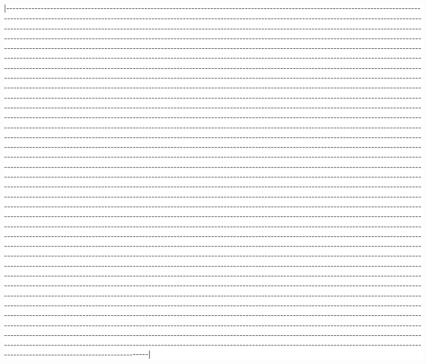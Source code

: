 |--------------------------------------------------------------------------------------------------------------------------------------------------------------------------------------------------------------------------------------------------------------------------------------------------------------------------------------------------------------------------------------------------------------------------------------------------------------------------------------------------------------------------------------------------------------------------------------------------------------------------------------------------------------------------------------------------------------------------------------------------------------------------------------------------------------------------------------------------------------------------------------------------------------------------------------------------------------------------------------------------------------------------------------------------------------------------------------------------------------------------------------------------------------------------------------------------------------------------------------------------------------------------------------------------------------------------------------------------------------------------------------------------------------------------------------------------------------------------------------------------------------------------------------------------------------------------------------------------------------------------------------------------------------------------------------------------------------------------------------------------------------------------------------------------------------------------------------------------------------------------------------------------------------------------------------------------------------------------------------------------------------------------------------------------------------------------------------------------------------------------------------------------------------------------------------------------------------------------------------------------------------------------------------------------------------------------------------------------------------------------------------------------------------------------------------------------------------------------------------------------------------------------------------------------------------------------------------------------------------------------------------------------------------------------------------------------------------------------------------------------------------------------------------------------------------------------------------------------------------------------------------------------------------------------------------------------------------------------------------------------------------------------------------------------------------------------------------------------------------------------------------------------------------------------------------------------------------------------------------------------------------------------------------------------------------------------------------------------------------------------------------------------------------------------------------------------------------------------------------------------------------------------------------------------------------------------------------------------------------------------------------------------------------------------------------------------------------------------------------------------------------------------------------------------------------------------------------------------------------------------------------------------------------------------------------------------------------------------------------------------------------------------------------------------------------------------------------------------------------------------------------------------------------------------------------------------------------------------------------------------------------------------------------------------------------------------------------------------------------------------------------------------------------------------------------------------------------------------------------------------------------------------------------------------------------------------------------------------------------------------------------------------------------------------------------------------------------------------------------------------------------------------------------------------------------------------------------------------------------------------------------------|